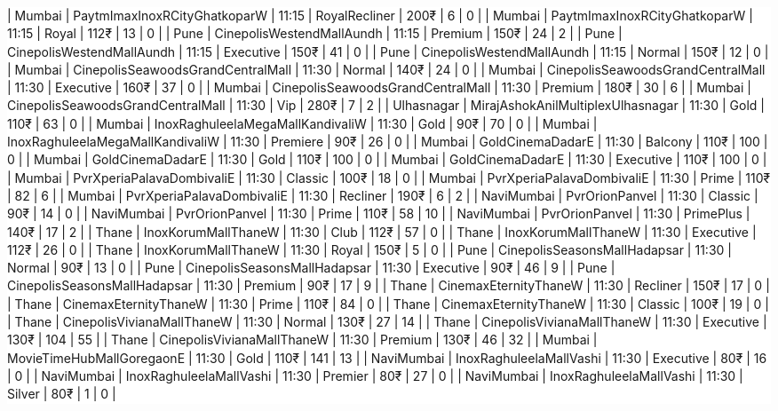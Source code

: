 | Mumbai       | PaytmImaxInoxRCityGhatkoparW            | 11:15 | RoyalRecliner   |  200₹ |        6 |      0 |
| Mumbai       | PaytmImaxInoxRCityGhatkoparW            | 11:15 | Royal           |  112₹ |       13 |      0 |
| Pune         | CinepolisWestendMallAundh               | 11:15 | Premium         |  150₹ |       24 |      2 |
| Pune         | CinepolisWestendMallAundh               | 11:15 | Executive       |  150₹ |       41 |      0 |
| Pune         | CinepolisWestendMallAundh               | 11:15 | Normal          |  150₹ |       12 |      0 |
| Mumbai       | CinepolisSeawoodsGrandCentralMall       | 11:30 | Normal          |  140₹ |       24 |      0 |
| Mumbai       | CinepolisSeawoodsGrandCentralMall       | 11:30 | Executive       |  160₹ |       37 |      0 |
| Mumbai       | CinepolisSeawoodsGrandCentralMall       | 11:30 | Premium         |  180₹ |       30 |      6 |
| Mumbai       | CinepolisSeawoodsGrandCentralMall       | 11:30 | Vip             |  280₹ |        7 |      2 |
| Ulhasnagar   | MirajAshokAnilMultiplexUlhasnagar       | 11:30 | Gold            |  110₹ |       63 |      0 |
| Mumbai       | InoxRaghuleelaMegaMallKandivaliW        | 11:30 | Gold            |   90₹ |       70 |      0 |
| Mumbai       | InoxRaghuleelaMegaMallKandivaliW        | 11:30 | Premiere        |   90₹ |       26 |      0 |
| Mumbai       | GoldCinemaDadarE                        | 11:30 | Balcony         |  110₹ |      100 |      0 |
| Mumbai       | GoldCinemaDadarE                        | 11:30 | Gold            |  110₹ |      100 |      0 |
| Mumbai       | GoldCinemaDadarE                        | 11:30 | Executive       |  110₹ |      100 |      0 |
| Mumbai       | PvrXperiaPalavaDombivaliE               | 11:30 | Classic         |  100₹ |       18 |      0 |
| Mumbai       | PvrXperiaPalavaDombivaliE               | 11:30 | Prime           |  110₹ |       82 |      6 |
| Mumbai       | PvrXperiaPalavaDombivaliE               | 11:30 | Recliner        |  190₹ |        6 |      2 |
| NaviMumbai   | PvrOrionPanvel                          | 11:30 | Classic         |   90₹ |       14 |      0 |
| NaviMumbai   | PvrOrionPanvel                          | 11:30 | Prime           |  110₹ |       58 |     10 |
| NaviMumbai   | PvrOrionPanvel                          | 11:30 | PrimePlus       |  140₹ |       17 |      2 |
| Thane        | InoxKorumMallThaneW                     | 11:30 | Club            |  112₹ |       57 |      0 |
| Thane        | InoxKorumMallThaneW                     | 11:30 | Executive       |  112₹ |       26 |      0 |
| Thane        | InoxKorumMallThaneW                     | 11:30 | Royal           |  150₹ |        5 |      0 |
| Pune         | CinepolisSeasonsMallHadapsar            | 11:30 | Normal          |   90₹ |       13 |      0 |
| Pune         | CinepolisSeasonsMallHadapsar            | 11:30 | Executive       |   90₹ |       46 |      9 |
| Pune         | CinepolisSeasonsMallHadapsar            | 11:30 | Premium         |   90₹ |       17 |      9 |
| Thane        | CinemaxEternityThaneW                   | 11:30 | Recliner        |  150₹ |       17 |      0 |
| Thane        | CinemaxEternityThaneW                   | 11:30 | Prime           |  110₹ |       84 |      0 |
| Thane        | CinemaxEternityThaneW                   | 11:30 | Classic         |  100₹ |       19 |      0 |
| Thane        | CinepolisVivianaMallThaneW              | 11:30 | Normal          |  130₹ |       27 |     14 |
| Thane        | CinepolisVivianaMallThaneW              | 11:30 | Executive       |  130₹ |      104 |     55 |
| Thane        | CinepolisVivianaMallThaneW              | 11:30 | Premium         |  130₹ |       46 |     32 |
| Mumbai       | MovieTimeHubMallGoregaonE               | 11:30 | Gold            |  110₹ |      141 |     13 |
| NaviMumbai   | InoxRaghuleelaMallVashi                 | 11:30 | Executive       |   80₹ |       16 |      0 |
| NaviMumbai   | InoxRaghuleelaMallVashi                 | 11:30 | Premier         |   80₹ |       27 |      0 |
| NaviMumbai   | InoxRaghuleelaMallVashi                 | 11:30 | Silver          |   80₹ |        1 |      0 |